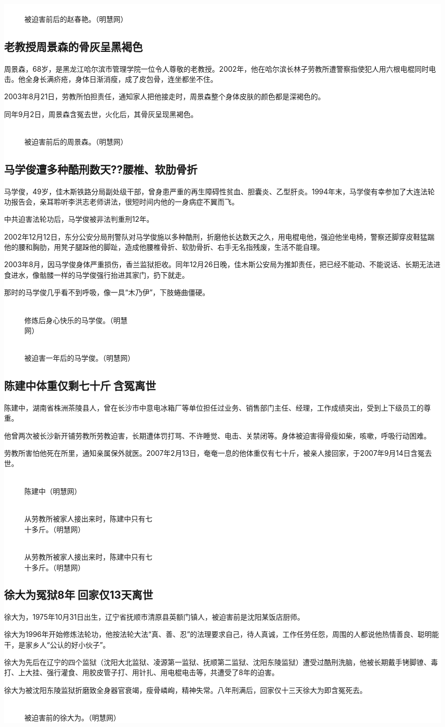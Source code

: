 <figure id="attachment_10836224" aria-describedby="caption-attachment-10836224" style="width: 329px" class="wp-caption aligncenter"><a target="_blank" href="https://i.epochtimes.com/assets/uploads/2018/11/images.jpg"><img class=" wp-image-10836224" src="https://i.epochtimes.com/assets/uploads/2018/11/images.jpg" alt="" width="329" b="219" /></a><figcaption id="caption-attachment-10836224" class="wp-caption-text">被迫害前后的赵春艳。（明慧网）</figcaption></figure>
<h2>老教授<ahref="https://github.com/19920513/djy/blob/master/gb/tag/%E5%91%A8%E6%99%AF%E6%A3%AE.md#1">周景森</a>的骨灰呈黑褐色</h2>
<p><ahref="https://github.com/19920513/djy/blob/master/gb/tag/%E5%91%A8%E6%99%AF%E6%A3%AE.md#1">周景森</a>，68岁，是黑龙江哈尔滨市管理学院一位令人尊敬的老教授。2002年，他在哈尔滨长林子劳教所遭警察指使犯人用六根电棍同时电击。他全身长满疥疮，身体日渐消瘦，成了皮包骨，连坐都坐不住。</p>
<p>2003年8月21日，劳教所怕担责任，通知家人把他接走时，周景森整个身体皮肤的颜色都是深褐色的。</p>
<p>同年9月2日，周景森含冤去世，火化后，其骨灰呈现黑褐色。</p>
<figure id="attachment_10836235" aria-describedby="caption-attachment-10836235" style="width: 331px" class="wp-caption aligncenter"><a target="_blank" href="https://i.epochtimes.com/assets/uploads/2018/11/Collage_Fotor-2.jpg"><img class="wp-image-10836235" src="https://i.epochtimes.com/assets/uploads/2018/11/Collage_Fotor-2-450x338.jpg" alt="" width="331" b="249" /></a><figcaption id="caption-attachment-10836235" class="wp-caption-text">被迫害前后的周景森。（明慧网）</figcaption></figure>
<h2>马学俊遭多种酷刑数天??腰椎、软肋骨折</h2>
<p>马学俊，49岁，佳木斯铁路分局副处级干部，曾身患严重的再生障碍性贫血、胆囊炎、乙型肝炎。1994年末，马学俊有幸参加了大连法轮功报告会，亲耳聆听李洪志老师讲法，很短时间内他的一身病症不翼而飞。</p>
<p>中共迫害法轮功后，马学俊被非法判重刑12年。</p>
<p>2002年12月12日，东分公安分局刑警队对马学俊施以多种酷刑，折磨他长达数天之久，用电棍电他，强迫他坐电椅，警察还脚穿皮鞋猛踹他的腰和胸肋，用凳子腿跺他的脚趾，造成他腰椎骨折、软肋骨折、右手无名指残废，生活不能自理。</p>
<p>2003年8月，因马学俊身体严重损伤，香兰监狱拒收。同年12月26日晚，佳木斯公安局为推卸责任，把已经不能动、不能说话、长期无法进食进水，像骷髅一样的马学俊强行抬进其家门，扔下就走。</p>
<p>那时的马学俊几乎看不到呼吸，像一具“木乃伊”，下肢蜷曲僵硬。</p>
<figure id="attachment_10836270" aria-describedby="caption-attachment-10836270" style="width: 204px" class="wp-caption aligncenter"><a target="_blank" href="https://i.epochtimes.com/assets/uploads/2018/11/2004-1-6-mxj-1-ss.jpg"><img class="size-full wp-image-10836270" src="https://i.epochtimes.com/assets/uploads/2018/11/2004-1-6-mxj-1-ss.jpg" alt="" width="204" b="139" /></a><figcaption id="caption-attachment-10836270" class="wp-caption-text">修炼后身心快乐的马学俊。（明慧网）</figcaption></figure>
<figure id="attachment_10836271" aria-describedby="caption-attachment-10836271" style="width: 218px" class="wp-caption aligncenter"><a target="_blank" href="https://i.epochtimes.com/assets/uploads/2018/11/2004-1-6-mxj-2-ss.jpg"><img class="size-full wp-image-10836271" src="https://i.epochtimes.com/assets/uploads/2018/11/2004-1-6-mxj-2-ss.jpg" alt="" width="218" b="139" /></a><figcaption id="caption-attachment-10836271" class="wp-caption-text">被迫害一年后的马学俊。（明慧网）</figcaption></figure>
<h2>陈建中体重仅剩七十斤 含冤离世</h2>
<p>陈建中，湖南省株洲茶陵县人，曾在长沙市中意电冰箱厂等单位担任过业务、销售部门主任、经理，工作成绩突出，受到上下级员工的尊重。</p>
<p>他曾两次被长沙新开铺劳教所劳教迫害，长期遭体罚打骂、不许睡觉、电击、关禁闭等。身体被迫害得骨瘦如柴，咳嗽，呼吸行动困难。</p>
<p>劳教所害怕他死在所里，通知亲属保外就医。2007年2月13日，奄奄一息的他体重仅有七十斤，被亲人接回家，于2007年9月14日含冤去世。</p>
<figure id="attachment_10836277" aria-describedby="caption-attachment-10836277" style="width: 125px" class="wp-caption aligncenter"><a target="_blank" href="https://i.epochtimes.com/assets/uploads/2018/11/2007-9-25-chenjianzhong02-ss.jpg"><img class="size-full wp-image-10836277" src="https://i.epochtimes.com/assets/uploads/2018/11/2007-9-25-chenjianzhong02-ss.jpg" alt="" width="125" b="180" /></a><figcaption id="caption-attachment-10836277" class="wp-caption-text">陈建中（明慧网）</figcaption></figure>
<figure id="attachment_10841130" aria-describedby="caption-attachment-10841130" style="width: 257px" class="wp-caption aligncenter"><a target="_blank" href="https://i.epochtimes.com/assets/uploads/2018/11/2007-10-8-chenjianzhong03-e1541756650700.jpg"><img class="wp-image-10841130" src="https://i.epochtimes.com/assets/uploads/2018/11/2007-10-8-chenjianzhong03-450x338.jpg" alt="" width="257" b="193" /></a><figcaption id="caption-attachment-10841130" class="wp-caption-text">从劳教所被家人接出来时，陈建中只有七十多斤。（明慧网）</figcaption></figure>
<figure id="attachment_10836552" aria-describedby="caption-attachment-10836552" style="width: 256px" class="wp-caption aligncenter"><a target="_blank" href="https://i.epochtimes.com/assets/uploads/2018/11/2007-9-25-chenjianzhong01-ss.jpg"><img class=" wp-image-10836552" src="https://i.epochtimes.com/assets/uploads/2018/11/2007-9-25-chenjianzhong01-ss.jpg" alt="" width="256" b="192" /></a><figcaption id="caption-attachment-10836552" class="wp-caption-text">从劳教所被家人接出来时，陈建中只有七十多斤。（明慧网）</figcaption></figure>
<h2><ahref="https://github.com/19920513/djy/blob/master/gb/tag/%E5%BE%90%E5%A4%A7%E4%B8%BA.md#1">徐大为</a>冤狱8年 回家仅13天离世</h2>
<p><ahref="https://github.com/19920513/djy/blob/master/gb/tag/%E5%BE%90%E5%A4%A7%E4%B8%BA.md#1">徐大为</a>，1975年10月31日出生，辽宁省抚顺市清原县英额门镇人，被迫害前是沈阳某饭店厨师。</p>
<p>徐大为1996年开始修炼法轮功，他按法轮大法“真、善、忍”的法理要求自己，待人真诚，工作任劳任怨，周围的人都说他热情善良、聪明能干，是家乡人“公认的好小伙子”。</p>
<p>徐大为先后在辽宁的四个监狱（沈阳大北监狱、凌源第一监狱、抚顺第二监狱、沈阳东陵监狱）遭受过酷刑洗脑，他被长期戴手铐脚镣、毒打、上大挂、强行灌食、用胶皮管子打、用针扎、用电棍电击等，共遭受了8年的迫害。</p>
<p>徐大为被沈阳东陵监狱折磨致全身器官衰竭，瘦骨嶙峋，精神失常。八年刑满后，回家仅十三天徐大为即含冤死去。</p>
<figure id="attachment_10836550" aria-describedby="caption-attachment-10836550" style="width: 190px" class="wp-caption aligncenter"><a target="_blank" href="https://i.epochtimes.com/assets/uploads/2018/11/Unknown-2.jpg"><img class="size-full wp-image-10836550" src="https://i.epochtimes.com/assets/uploads/2018/11/Unknown-2.jpg" alt="" width="190" b="266" /></a><figcaption id="caption-attachment-10836550" class="wp-caption-text">被迫害前的徐大为。（明慧网）</figcaption></figure>
